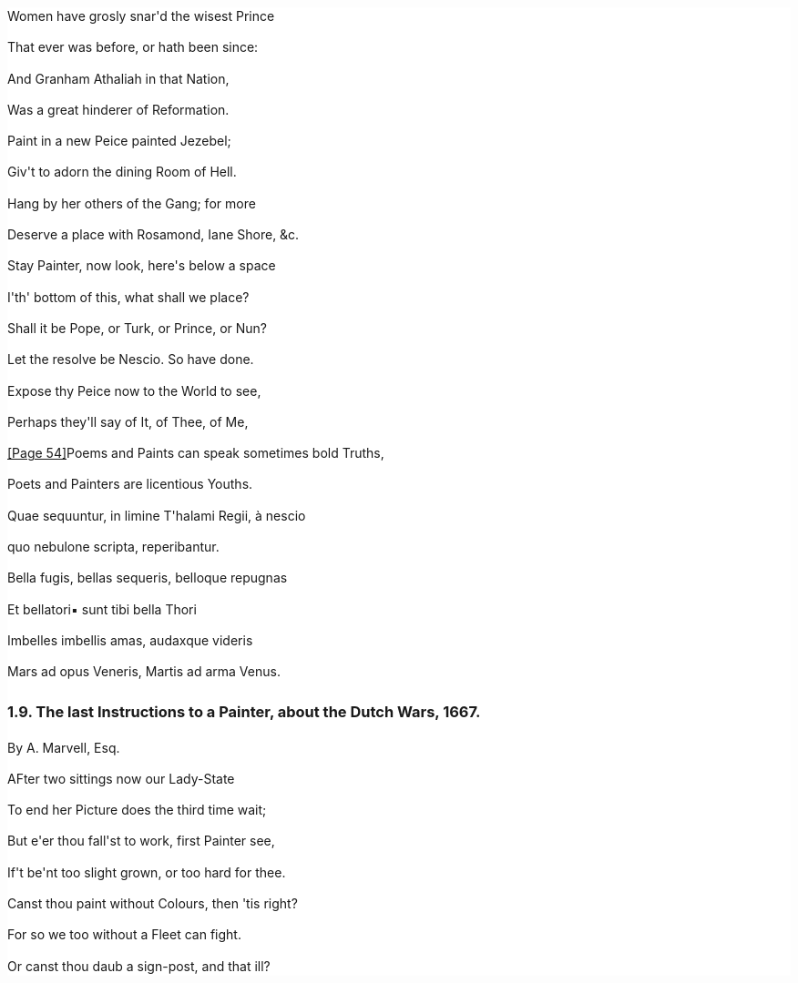 Women have grosly snar'd the wisest Prince

That ever was before, or hath been since:

And Granham Athaliah in that Nation,

Was a great hinderer of Reformation.

Paint in a new Peice painted Jezebel;

Giv't to adorn the dining Room of Hell.

Hang by her others of the Gang; for more

Deserve a place with Rosamond, Iane Shore, &c.

Stay Painter, now look, here's below a space

I'th' bottom of this, what shall we place?

Shall it be Pope, or Turk, or Prince, or Nun?

Let the resolve be Nescio. So have done.

Expose thy Peice now to the World to see,

Perhaps they'll say of It, of Thee, of Me,

[[Page 54]](http://eebo.chadwyck.com/downloadtiff?vid=36411&page=33)Poems and
Paints can speak sometimes bold Truths,

Poets and Painters are licentious Youths.

Quae sequuntur, in limine T'halami Regii, à nescio

quo nebulone scripta, reperibantur.

Bella fugis, bellas sequeris, belloque repugnas

Et bellatori▪ sunt tibi bella Thori

Imbelles imbellis amas, audaxque videris

Mars ad opus Veneris, Martis ad arma Venus.

### 1.9. The last Instructions to a Painter, about the Dutch Wars, 1667.

By A. Marvell, Esq.

AFter two sittings now our Lady-State

To end her Picture does the third time wait;

But e'er thou fall'st to work, first Painter see,

If't be'nt too slight grown, or too hard for thee.

Canst thou paint without Colours, then 'tis right?

For so we too without a Fleet can fight.

Or canst thou daub a sign-post, and that ill?
